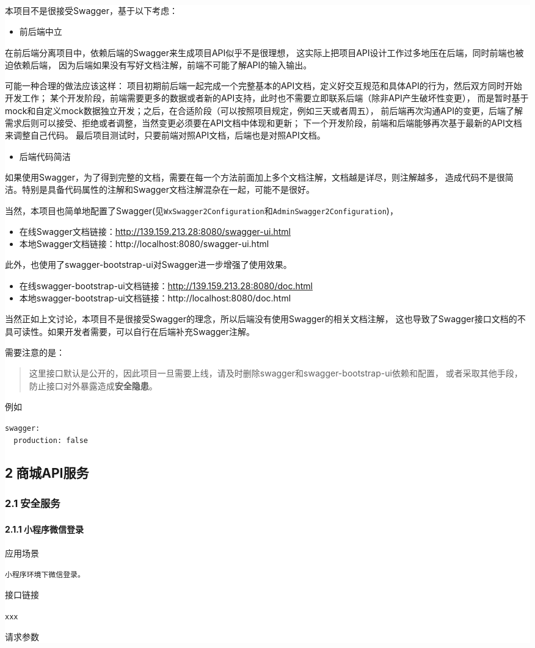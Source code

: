 本项目不是很接受Swagger，基于以下考虑：

* 前后端中立

在前后端分离项目中，依赖后端的Swagger来生成项目API似乎不是很理想，
这实际上把项目API设计工作过多地压在后端，同时前端也被迫依赖后端，
因为后端如果没有写好文档注解，前端不可能了解API的输入输出。

可能一种合理的做法应该这样：
项目初期前后端一起完成一个完整基本的API文档，定义好交互规范和具体API的行为，然后双方同时开始开发工作；
某个开发阶段，前端需要更多的数据或者新的API支持，此时也不需要立即联系后端（除非API产生破坏性变更），
而是暂时基于mock和自定义mock数据独立开发；之后，在合适阶段（可以按照项目规定，例如三天或者周五），
前后端再次沟通API的变更，后端了解需求后则可以接受、拒绝或者调整，当然变更必须要在API文档中体现和更新；
下一个开发阶段，前端和后端能够再次基于最新的API文档来调整自己代码。
最后项目测试时，只要前端对照API文档，后端也是对照API文档。

* 后端代码简洁

如果使用Swagger，为了得到完整的文档，需要在每一个方法前面加上多个文档注解，文档越是详尽，则注解越多，
造成代码不是很简洁。特别是具备代码属性的注解和Swagger文档注解混杂在一起，可能不是很好。

当然，本项目也简单地配置了Swagger(见`WxSwagger2Configuration`和`AdminSwagger2Configuration`)，
* 在线Swagger文档链接：http://139.159.213.28:8080/swagger-ui.html
* 本地Swagger文档链接：http://localhost:8080/swagger-ui.html

此外，也使用了swagger-bootstrap-ui对Swagger进一步增强了使用效果。
* 在线swagger-bootstrap-ui文档链接：http://139.159.213.28:8080/doc.html
* 本地swagger-bootstrap-ui文档链接：http://localhost:8080/doc.html

当然正如上文讨论，本项目不是很接受Swagger的理念，所以后端没有使用Swagger的相关文档注解，
这也导致了Swagger接口文档的不具可读性。如果开发者需要，可以自行在后端补充Swagger注解。

需要注意的是：
> 这里接口默认是公开的，因此项目一旦需要上线，请及时删除swagger和swagger-bootstrap-ui依赖和配置，
> 或者采取其他手段，防止接口对外暴露造成**安全隐患**。

例如
```
swagger:
  production: false
```

## 2 商城API服务

### 2.1 安全服务

#### 2.1.1 小程序微信登录

应用场景

    小程序环境下微信登录。
      
接口链接

    xxx
    
请求参数
